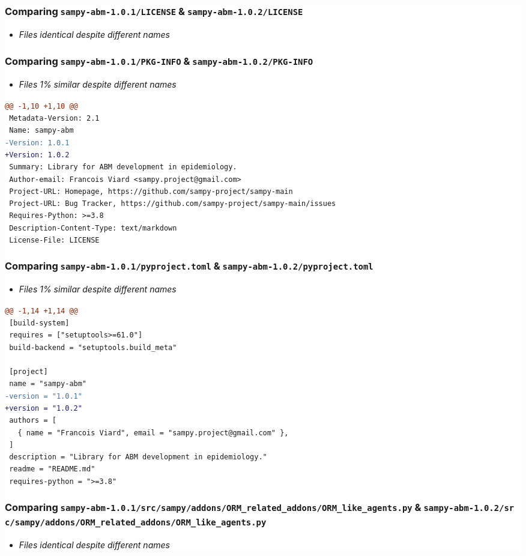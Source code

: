 ### Comparing `sampy-abm-1.0.1/LICENSE` & `sampy-abm-1.0.2/LICENSE`

 * *Files identical despite different names*

### Comparing `sampy-abm-1.0.1/PKG-INFO` & `sampy-abm-1.0.2/PKG-INFO`

 * *Files 1% similar despite different names*

```diff
@@ -1,10 +1,10 @@
 Metadata-Version: 2.1
 Name: sampy-abm
-Version: 1.0.1
+Version: 1.0.2
 Summary: Library for ABM development in epidemiology.
 Author-email: Francois Viard <sampy.project@gmail.com>
 Project-URL: Homepage, https://github.com/sampy-project/sampy-main
 Project-URL: Bug Tracker, https://github.com/sampy-project/sampy-main/issues
 Requires-Python: >=3.8
 Description-Content-Type: text/markdown
 License-File: LICENSE
```

### Comparing `sampy-abm-1.0.1/pyproject.toml` & `sampy-abm-1.0.2/pyproject.toml`

 * *Files 1% similar despite different names*

```diff
@@ -1,14 +1,14 @@
 [build-system]
 requires = ["setuptools>=61.0"]
 build-backend = "setuptools.build_meta"
 
 [project]
 name = "sampy-abm"
-version = "1.0.1"
+version = "1.0.2"
 authors = [
   { name = "Francois Viard", email = "sampy.project@gmail.com" },
 ]
 description = "Library for ABM development in epidemiology."
 readme = "README.md"
 requires-python = ">=3.8"
```

### Comparing `sampy-abm-1.0.1/src/sampy/addons/ORM_related_addons/ORM_like_agents.py` & `sampy-abm-1.0.2/src/sampy/addons/ORM_related_addons/ORM_like_agents.py`

 * *Files identical despite different names*
